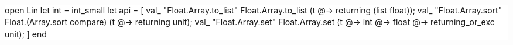 </span><span class="ocaml-source">  </span><span class="ocaml-keyword-other">open</span><span class="ocaml-source"> </span><span class="ocaml-constant-language-capital-identifier">Lin</span><span class="ocaml-source">
</span><span class="ocaml-source">  </span><span class="ocaml-keyword">let</span><span class="ocaml-source"> </span><span class="ocaml-entity-name-function-binding">int</span><span class="ocaml-source"> </span><span class="ocaml-keyword-operator">=</span><span class="ocaml-source"> </span><span class="ocaml-source">int_small</span><span class="ocaml-source">
</span><span class="ocaml-source">  </span><span class="ocaml-keyword">let</span><span class="ocaml-source"> </span><span class="ocaml-entity-name-function-binding">api</span><span class="ocaml-source"> </span><span class="ocaml-keyword-operator">=</span><span class="ocaml-source"> </span><span class="ocaml-source">[</span><span class="ocaml-source">
</span><span class="ocaml-source">    </span><span class="ocaml-source">val_</span><span class="ocaml-source"> </span><span class="ocaml-string-quoted-double">&quot;</span><span class="ocaml-string-quoted-double">Float.Array.to_list</span><span class="ocaml-string-quoted-double">&quot;</span><span class="ocaml-source"> </span><span class="ocaml-constant-language-capital-identifier">Float</span><span class="ocaml-keyword-other-ocaml punctuation-other-period punctuation-separator">.</span><span class="ocaml-constant-language-capital-identifier">Array</span><span class="ocaml-keyword-other-ocaml punctuation-other-period punctuation-separator">.</span><span class="ocaml-source">to_list</span><span class="ocaml-source">        </span><span class="ocaml-source">(</span><span class="ocaml-source">t</span><span class="ocaml-source"> </span><span class="ocaml-keyword-operator">@-&gt;</span><span class="ocaml-source"> </span><span class="ocaml-source">returning</span><span class="ocaml-source"> </span><span class="ocaml-source">(</span><span class="ocaml-source">list</span><span class="ocaml-source"> </span><span class="ocaml-support-type">float</span><span class="ocaml-source">)</span><span class="ocaml-source">)</span><span class="ocaml-keyword-other-ocaml punctuation-separator-terminator punctuation-separator">;</span><span class="ocaml-source">
</span><span class="ocaml-source">    </span><span class="ocaml-source">val_</span><span class="ocaml-source"> </span><span class="ocaml-string-quoted-double">&quot;</span><span class="ocaml-string-quoted-double">Float.Array.sort</span><span class="ocaml-string-quoted-double">&quot;</span><span class="ocaml-source">    </span><span class="ocaml-constant-language-capital-identifier">Float</span><span class="ocaml-keyword-other-ocaml punctuation-other-period punctuation-separator">.</span><span class="ocaml-source">(</span><span class="ocaml-constant-language-capital-identifier">Array</span><span class="ocaml-keyword-other-ocaml punctuation-other-period punctuation-separator">.</span><span class="ocaml-source">sort</span><span class="ocaml-source"> </span><span class="ocaml-source">compare</span><span class="ocaml-source">)</span><span class="ocaml-source"> </span><span class="ocaml-source">(</span><span class="ocaml-source">t</span><span class="ocaml-source"> </span><span class="ocaml-keyword-operator">@-&gt;</span><span class="ocaml-source"> </span><span class="ocaml-source">returning</span><span class="ocaml-source"> </span><span class="ocaml-support-type">unit</span><span class="ocaml-source">)</span><span class="ocaml-keyword-other-ocaml punctuation-separator-terminator punctuation-separator">;</span><span class="ocaml-source">
</span><span class="ocaml-source">    </span><span class="ocaml-source">val_</span><span class="ocaml-source"> </span><span class="ocaml-string-quoted-double">&quot;</span><span class="ocaml-string-quoted-double">Float.Array.set</span><span class="ocaml-string-quoted-double">&quot;</span><span class="ocaml-source">     </span><span class="ocaml-constant-language-capital-identifier">Float</span><span class="ocaml-keyword-other-ocaml punctuation-other-period punctuation-separator">.</span><span class="ocaml-constant-language-capital-identifier">Array</span><span class="ocaml-keyword-other-ocaml punctuation-other-period punctuation-separator">.</span><span class="ocaml-source">set</span><span class="ocaml-source">            </span><span class="ocaml-source">(</span><span class="ocaml-source">t</span><span class="ocaml-source"> </span><span class="ocaml-keyword-operator">@-&gt;</span><span class="ocaml-source"> </span><span class="ocaml-support-type">int</span><span class="ocaml-source"> </span><span class="ocaml-keyword-operator">@-&gt;</span><span class="ocaml-source"> </span><span class="ocaml-support-type">float</span><span class="ocaml-source"> </span><span class="ocaml-keyword-operator">@-&gt;</span><span class="ocaml-source"> </span><span class="ocaml-source">returning_or_exc</span><span class="ocaml-source"> </span><span class="ocaml-support-type">unit</span><span class="ocaml-source">)</span><span class="ocaml-keyword-other-ocaml punctuation-separator-terminator punctuation-separator">;</span><span class="ocaml-source">
</span><span class="ocaml-source">  </span><span class="ocaml-source">]</span><span class="ocaml-source">
</span><span class="ocaml-keyword-other">end</span><span class="ocaml-source">
</span></code></pre>